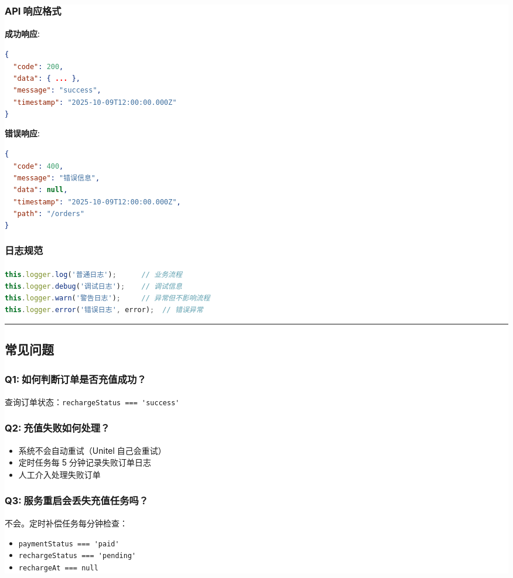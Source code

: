### API 响应格式

**成功响应**:
```json
{
  "code": 200,
  "data": { ... },
  "message": "success",
  "timestamp": "2025-10-09T12:00:00.000Z"
}
```

**错误响应**:
```json
{
  "code": 400,
  "message": "错误信息",
  "data": null,
  "timestamp": "2025-10-09T12:00:00.000Z",
  "path": "/orders"
}
```

### 日志规范

```typescript
this.logger.log('普通日志');      // 业务流程
this.logger.debug('调试日志');    // 调试信息
this.logger.warn('警告日志');     // 异常但不影响流程
this.logger.error('错误日志', error);  // 错误异常
```

---

## 常见问题

### Q1: 如何判断订单是否充值成功？

查询订单状态：`rechargeStatus === 'success'`

### Q2: 充值失败如何处理？

- 系统不会自动重试（Unitel 自己会重试）
- 定时任务每 5 分钟记录失败订单日志
- 人工介入处理失败订单

### Q3: 服务重启会丢失充值任务吗？

不会。定时补偿任务每分钟检查：
- `paymentStatus === 'paid'`
- `rechargeStatus === 'pending'`
- `rechargeAt === null`
